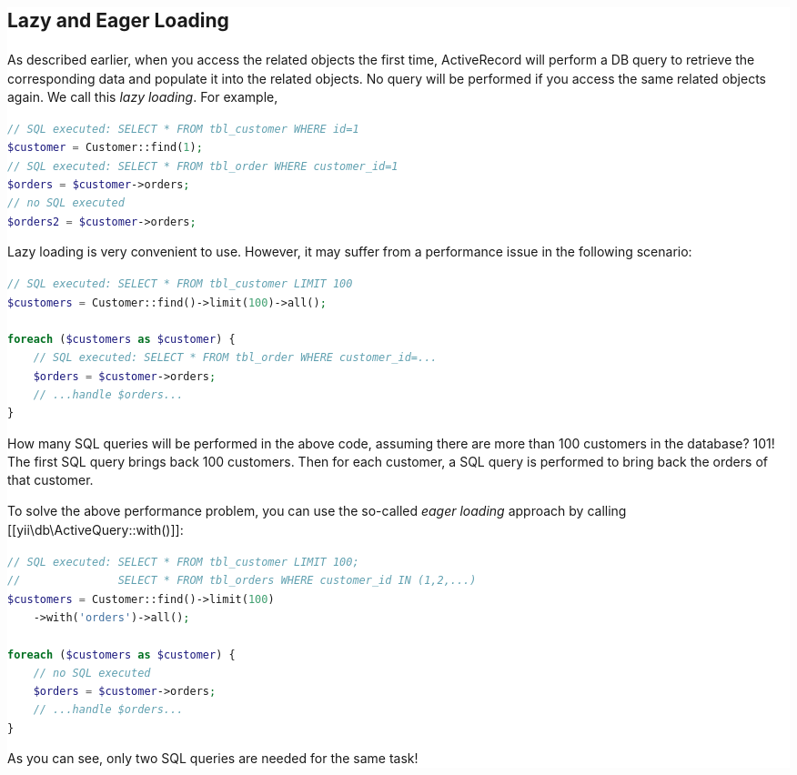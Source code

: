 

Lazy and Eager Loading
----------------------

As described earlier, when you access the related objects the first time, ActiveRecord will perform a DB query
to retrieve the corresponding data and populate it into the related objects. No query will be performed
if you access the same related objects again. We call this *lazy loading*. For example,

```php
// SQL executed: SELECT * FROM tbl_customer WHERE id=1
$customer = Customer::find(1);
// SQL executed: SELECT * FROM tbl_order WHERE customer_id=1
$orders = $customer->orders;
// no SQL executed
$orders2 = $customer->orders;
```

Lazy loading is very convenient to use. However, it may suffer from a performance issue in the following scenario:

```php
// SQL executed: SELECT * FROM tbl_customer LIMIT 100
$customers = Customer::find()->limit(100)->all();

foreach ($customers as $customer) {
	// SQL executed: SELECT * FROM tbl_order WHERE customer_id=...
	$orders = $customer->orders;
	// ...handle $orders...
}
```

How many SQL queries will be performed in the above code, assuming there are more than 100 customers in
the database? 101! The first SQL query brings back 100 customers. Then for each customer, a SQL query
is performed to bring back the orders of that customer.

To solve the above performance problem, you can use the so-called *eager loading* approach by calling [[yii\db\ActiveQuery::with()]]:

```php
// SQL executed: SELECT * FROM tbl_customer LIMIT 100;
//               SELECT * FROM tbl_orders WHERE customer_id IN (1,2,...)
$customers = Customer::find()->limit(100)
	->with('orders')->all();

foreach ($customers as $customer) {
	// no SQL executed
	$orders = $customer->orders;
	// ...handle $orders...
}
```

As you can see, only two SQL queries are needed for the same task!
